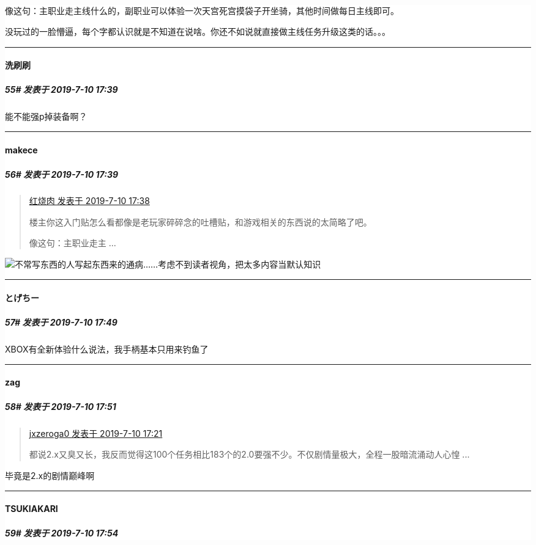 
像这句：主职业走主线什么的，副职业可以体验一次天宫死宫摸袋子开坐骑，其他时间做每日主线即可。


没玩过的一脸懵逼，每个字都认识就是不知道在说啥。你还不如说就直接做主线任务升级这类的话。。。


-----

####  洗刷刷  
##### 55#       发表于 2019-7-10 17:39


能不能强p掉装备啊？


-----

####  makece  
##### 56#       发表于 2019-7-10 17:39


<blockquote><a href="httphttps://bbs.saraba1st.com/2b/forum.php?mod=redirect&amp;goto=findpost&amp;pid=44461655&amp;ptid=1845667" target="_blank">红烧肉 发表于 2019-7-10 17:38</a>

楼主你这入门贴怎么看都像是老玩家碎碎念的吐槽贴，和游戏相关的东西说的太简略了吧。


像这句：主职业走主 ...</blockquote>
<img src="https://static.saraba1st.com/image/smiley/face2017/049.png" referrerpolicy="no-referrer">不常写东西的人写起东西来的通病……考虑不到读者视角，把太多内容当默认知识


-----

####  とげちー  
##### 57#       发表于 2019-7-10 17:49


XBOX有全新体验什么说法，我手柄基本只用来钓鱼了


-----

####  zag  
##### 58#       发表于 2019-7-10 17:51


<blockquote><a href="httphttps://bbs.saraba1st.com/2b/forum.php?mod=redirect&amp;goto=findpost&amp;pid=44461432&amp;ptid=1845667" target="_blank">jxzeroga0 发表于 2019-7-10 17:21</a>

都说2.x又臭又长，我反而觉得这100个任务相比183个的2.0要强不少。不仅剧情量极大，全程一股暗流涌动人心惶 ...</blockquote>
毕竟是2.x的剧情巅峰啊


-----

####  TSUKIAKARI  
##### 59#       发表于 2019-7-10 17:54

